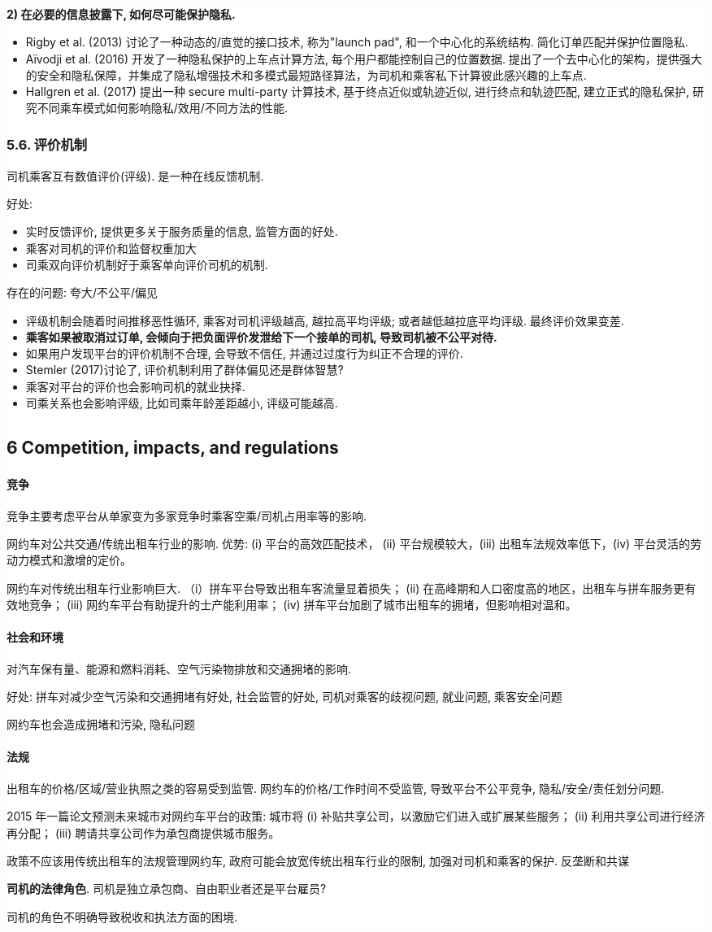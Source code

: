 **2) 在必要的信息披露下, 如何尽可能保护隐私.**

- Rigby et al. (2013) 讨论了一种动态的/直觉的接口技术, 称为"launch pad", 和一个中心化的系统结构. 简化订单匹配并保护位置隐私.
- Aïvodji et al. (2016) 开发了一种隐私保护的上车点计算方法, 每个用户都能控制自己的位置数据. 提出了一个去中心化的架构，提供强大的安全和隐私保障，并集成了隐私增强技术和多模式最短路径算法，为司机和乘客私下计算彼此感兴趣的上车点.
- Hallgren et al. (2017) 提出一种 secure multi-party 计算技术, 基于终点近似或轨迹近似, 进行终点和轨迹匹配, 建立正式的隐私保护, 研究不同乘车模式如何影响隐私/效用/不同方法的性能.

### 5.6. 评价机制

司机乘客互有数值评价(评级). 是一种在线反馈机制.

好处:

- 实时反馈评价, 提供更多关于服务质量的信息, 监管方面的好处.
- 乘客对司机的评价和监督权重加大
- 司乘双向评价机制好于乘客单向评价司机的机制.

存在的问题: 夸大/不公平/偏见

- 评级机制会随着时间推移恶性循环, 乘客对司机评级越高, 越拉高平均评级; 或者越低越拉底平均评级. 最终评价效果变差.
- **乘客如果被取消过订单, 会倾向于把负面评价发泄给下一个接单的司机, 导致司机被不公平对待.**
- 如果用户发现平台的评价机制不合理, 会导致不信任, 并通过过度行为纠正不合理的评价.
- Stemler (2017)讨论了, 评价机制利用了群体偏见还是群体智慧?
- 乘客对平台的评价也会影响司机的就业抉择.
- 司乘关系也会影响评级, 比如司乘年龄差距越小, 评级可能越高.

## 6 Competition, impacts, and regulations

#### 竞争

竞争主要考虑平台从单家变为多家竞争时乘客空乘/司机占用率等的影响.

网约车对公共交通/传统出租车行业的影响. 优势: (i) 平台的高效匹配技术， (ii) 平台规模较大，(iii) 出租车法规效率低下，(iv) 平台灵活的劳动力模式和激增的定价。

网约车对传统出租车行业影响巨大. （i）拼车平台导致出租车客流量显着损失； (ii) 在高峰期和人口密度高的地区，出租车与拼车服务更有效地竞争； (iii) 网约车平台有助提升的士产能利用率； (iv) 拼车平台加剧了城市出租车的拥堵，但影响相对温和。

#### 社会和环境

对汽车保有量、能源和燃料消耗、空气污染物排放和交通拥堵的影响.

好处: 拼车对减少空气污染和交通拥堵有好处, 社会监管的好处, 司机对乘客的歧视问题, 就业问题, 乘客安全问题

网约车也会造成拥堵和污染, 隐私问题

#### 法规

出租车的价格/区域/营业执照之类的容易受到监管. 网约车的价格/工作时间不受监管, 导致平台不公平竞争, 隐私/安全/责任划分问题.

2015 年一篇论文预测未来城市对网约车平台的政策: 城市将 (i) 补贴共享公司，以激励它们进入或扩展某些服务； (ii) 利用共享公司进行经济再分配； (iii) 聘请共享公司作为承包商提供城市服务。

政策不应该用传统出租车的法规管理网约车, 政府可能会放宽传统出租车行业的限制, 加强对司机和乘客的保护. 反垄断和共谋

**司机的法律角色**. 司机是独立承包商、自由职业者还是平台雇员?

司机的角色不明确导致税收和执法方面的困境.
